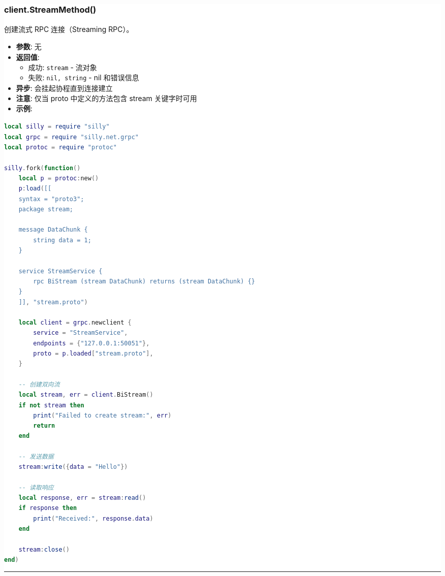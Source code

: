 ### client.StreamMethod()

创建流式 RPC 连接（Streaming RPC）。

- **参数**: 无
- **返回值**:
  - 成功: `stream` - 流对象
  - 失败: `nil, string` - nil 和错误信息
- **异步**: 会挂起协程直到连接建立
- **注意**: 仅当 proto 中定义的方法包含 stream 关键字时可用
- **示例**:

```lua validate
local silly = require "silly"
local grpc = require "silly.net.grpc"
local protoc = require "protoc"

silly.fork(function()
    local p = protoc:new()
    p:load([[
    syntax = "proto3";
    package stream;

    message DataChunk {
        string data = 1;
    }

    service StreamService {
        rpc BiStream (stream DataChunk) returns (stream DataChunk) {}
    }
    ]], "stream.proto")

    local client = grpc.newclient {
        service = "StreamService",
        endpoints = {"127.0.0.1:50051"},
        proto = p.loaded["stream.proto"],
    }

    -- 创建双向流
    local stream, err = client.BiStream()
    if not stream then
        print("Failed to create stream:", err)
        return
    end

    -- 发送数据
    stream:write({data = "Hello"})

    -- 读取响应
    local response, err = stream:read()
    if response then
        print("Received:", response.data)
    end

    stream:close()
end)
```

---